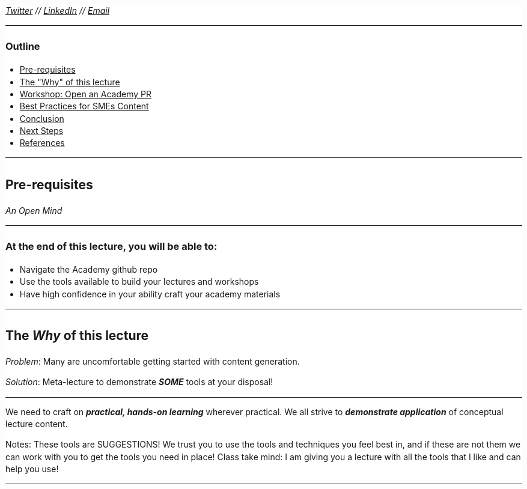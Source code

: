 
_[Twitter](https://twitter.com/NukeManDan) // [LinkedIn](https://linkedin.com/in/danwshields) // [Email](mailto:dan.shields@parity.io)_

</div>
</div>

---

### Outline



- [Pre-requisites](#pre-requisites)
- [The "Why" of this lecture](#the-why-of-this-lecture)
- [Workshop: Open an Academy PR](#workshop-open-an-academy-pr)
- [Best Practices for SMEs Content](#best-practices-for-smes-content)
- [Conclusion](#conclusion)
- [Next Steps](#next-steps)
- [References](#references)

---

## Pre-requisites

_An Open Mind_

---

### At the end of this lecture, you will be able to:

- Navigate the Academy github repo
- Use the tools available to build your lectures and workshops
- Have high confidence in your ability craft your academy materials

---

## The _Why_ of this lecture

_Problem_: Many are uncomfortable getting started with content generation.

_Solution_: Meta-lecture to demonstrate **_SOME_** tools at your disposal!

<hr>

We need to craft on **_practical, hands-on learning_** wherever practical.
We all strive to **_demonstrate application_** of conceptual lecture content.

Notes:
These tools are SUGGESTIONS!
We trust you to use the tools and techniques you feel best in, and if these are not them we can work with you to get the tools you need in place!
Class take mind: I am giving you a lecture with all the tools that I like and can help you use!

---
